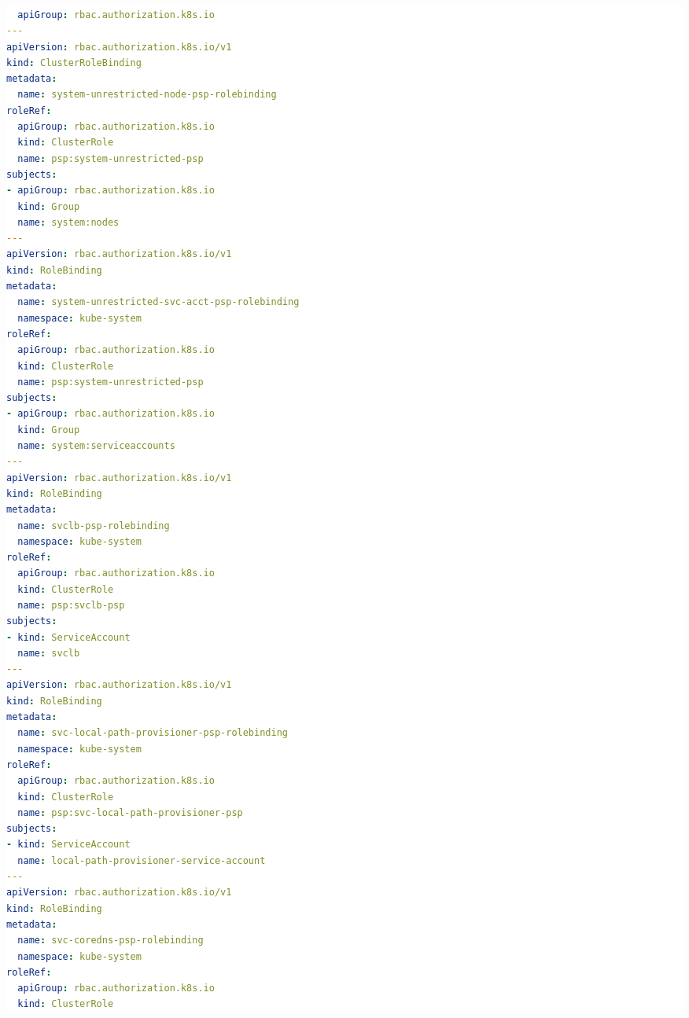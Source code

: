 ```yaml
  apiGroup: rbac.authorization.k8s.io
---
apiVersion: rbac.authorization.k8s.io/v1
kind: ClusterRoleBinding
metadata:
  name: system-unrestricted-node-psp-rolebinding
roleRef:
  apiGroup: rbac.authorization.k8s.io
  kind: ClusterRole
  name: psp:system-unrestricted-psp
subjects:
- apiGroup: rbac.authorization.k8s.io
  kind: Group
  name: system:nodes
---
apiVersion: rbac.authorization.k8s.io/v1
kind: RoleBinding
metadata:
  name: system-unrestricted-svc-acct-psp-rolebinding
  namespace: kube-system
roleRef:
  apiGroup: rbac.authorization.k8s.io
  kind: ClusterRole
  name: psp:system-unrestricted-psp
subjects:
- apiGroup: rbac.authorization.k8s.io
  kind: Group
  name: system:serviceaccounts
---
apiVersion: rbac.authorization.k8s.io/v1
kind: RoleBinding
metadata:
  name: svclb-psp-rolebinding
  namespace: kube-system
roleRef:
  apiGroup: rbac.authorization.k8s.io
  kind: ClusterRole
  name: psp:svclb-psp
subjects:
- kind: ServiceAccount
  name: svclb
---
apiVersion: rbac.authorization.k8s.io/v1
kind: RoleBinding
metadata:
  name: svc-local-path-provisioner-psp-rolebinding
  namespace: kube-system
roleRef:
  apiGroup: rbac.authorization.k8s.io
  kind: ClusterRole
  name: psp:svc-local-path-provisioner-psp
subjects:
- kind: ServiceAccount
  name: local-path-provisioner-service-account
---
apiVersion: rbac.authorization.k8s.io/v1
kind: RoleBinding
metadata:
  name: svc-coredns-psp-rolebinding
  namespace: kube-system
roleRef:
  apiGroup: rbac.authorization.k8s.io
  kind: ClusterRole
```